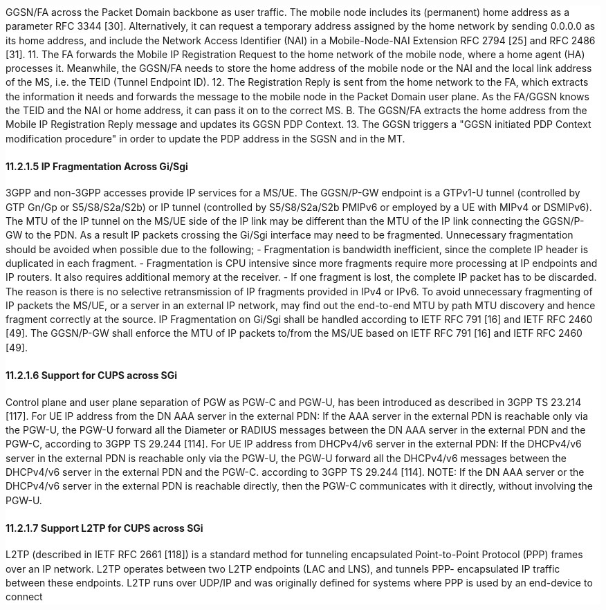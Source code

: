 GGSN/FA across the Packet Domain backbone as user traffic. The mobile node
includes its (permanent) home address as a parameter RFC 3344 [30].
Alternatively, it can request a temporary address assigned by the home network
by sending 0.0.0.0 as its home address, and include the Network Access
Identifier (NAI) in a Mobile-Node-NAI Extension RFC 2794 [25] and RFC 2486
[31].
11\. The FA forwards the Mobile IP Registration Request to the home network of
the mobile node, where a home agent (HA) processes it. Meanwhile, the GGSN/FA
needs to store the home address of the mobile node or the NAI and the local
link address of the MS, i.e. the TEID (Tunnel Endpoint ID).
12\. The Registration Reply is sent from the home network to the FA, which
extracts the information it needs and forwards the message to the mobile node
in the Packet Domain user plane. As the FA/GGSN knows the TEID and the NAI or
home address, it can pass it on to the correct MS.
B. The GGSN/FA extracts the home address from the Mobile IP Registration Reply
message and updates its GGSN PDP Context.
13\. The GGSN triggers a \"GGSN initiated PDP Context modification procedure\"
in order to update the PDP address in the SGSN and in the MT.
#### 11.2.1.5 IP Fragmentation Across Gi/Sgi
3GPP and non-3GPP accesses provide IP services for a MS/UE. The GGSN/P-GW
endpoint is a GTPv1-U tunnel (controlled by GTP Gn/Gp or S5/S8/S2a/S2b) or IP
tunnel (controlled by S5/S8/S2a/S2b PMIPv6 or employed by a UE with MIPv4 or
DSMIPv6).
The MTU of the IP tunnel on the MS/UE side of the IP link may be different
than the MTU of the IP link connecting the GGSN/P-GW to the PDN. As a result
IP packets crossing the Gi/Sgi interface may need to be fragmented.
Unnecessary fragmentation should be avoided when possible due to the
following;
\- Fragmentation is bandwidth inefficient, since the complete IP header is
duplicated in each fragment.
\- Fragmentation is CPU intensive since more fragments require more processing
at IP endpoints and IP routers. It also requires additional memory at the
receiver.
\- If one fragment is lost, the complete IP packet has to be discarded. The
reason is there is no selective retransmission of IP fragments provided in
IPv4 or IPv6.
To avoid unnecessary fragmenting of IP packets the MS/UE, or a server in an
external IP network, may find out the end-to-end MTU by path MTU discovery and
hence fragment correctly at the source. IP Fragmentation on Gi/Sgi shall be
handled according to IETF RFC 791 [16] and IETF RFC 2460 [49]. The GGSN/P-GW
shall enforce the MTU of IP packets to/from the MS/UE based on IETF RFC 791
[16] and IETF RFC 2460 [49].
#### 11.2.1.6 Support for CUPS across SGi
Control plane and user plane separation of PGW as PGW-C and PGW-U, has been
introduced as described in 3GPP TS 23.214 [117].
For UE IP address from the DN AAA server in the external PDN: If the AAA
server in the external PDN is reachable only via the PGW-U, the PGW-U forward
all the Diameter or RADIUS messages between the DN AAA server in the external
PDN and the PGW-C, according to 3GPP TS 29.244 [114].
For UE IP address from DHCPv4/v6 server in the external PDN: If the DHCPv4/v6
server in the external PDN is reachable only via the PGW-U, the PGW-U forward
all the DHCPv4/v6 messages between the DHCPv4/v6 server in the external PDN
and the PGW-C. according to 3GPP TS 29.244 [114].
NOTE: If the DN AAA server or the DHCPv4/v6 server in the external PDN is
reachable directly, then the PGW-C communicates with it directly, without
involving the PGW-U.
#### 11.2.1.7 Support L2TP for CUPS across SGi
L2TP (described in IETF RFC 2661 [118]) is a standard method for tunneling
encapsulated Point-to-Point Protocol (PPP) frames over an IP network. L2TP
operates between two L2TP endpoints (LAC and LNS), and tunnels PPP-
encapsulated IP traffic between these endpoints. L2TP runs over UDP/IP and was
originally defined for systems where PPP is used by an end-device to connect